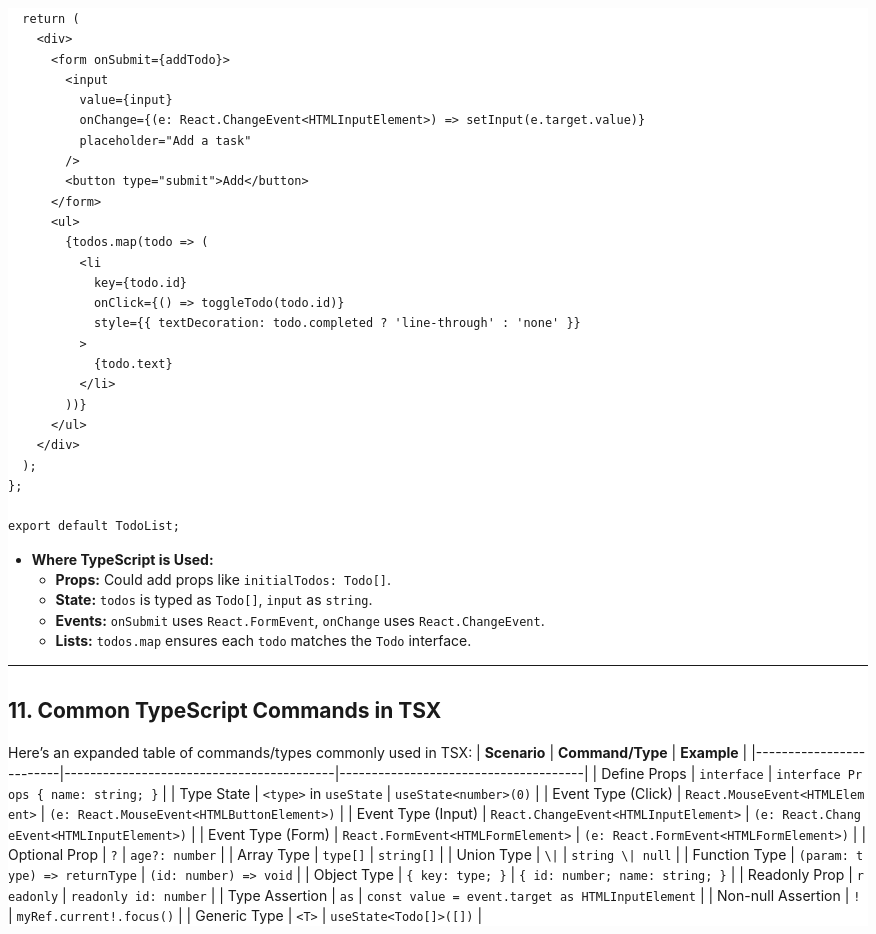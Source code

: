 ```tsx
  return (
    <div>
      <form onSubmit={addTodo}>
        <input
          value={input}
          onChange={(e: React.ChangeEvent<HTMLInputElement>) => setInput(e.target.value)}
          placeholder="Add a task"
        />
        <button type="submit">Add</button>
      </form>
      <ul>
        {todos.map(todo => (
          <li
            key={todo.id}
            onClick={() => toggleTodo(todo.id)}
            style={{ textDecoration: todo.completed ? 'line-through' : 'none' }}
          >
            {todo.text}
          </li>
        ))}
      </ul>
    </div>
  );
};

export default TodoList;
```
- **Where TypeScript is Used:**
  - **Props:** Could add props like `initialTodos: Todo[]`.
  - **State:** `todos` is typed as `Todo[]`, `input` as `string`.
  - **Events:** `onSubmit` uses `React.FormEvent`, `onChange` uses `React.ChangeEvent`.
  - **Lists:** `todos.map` ensures each `todo` matches the `Todo` interface.

---

## 11. Common TypeScript Commands in TSX
Here’s an expanded table of commands/types commonly used in TSX:
| **Scenario**           | **Command/Type**                          | **Example**                          |
|-------------------------|------------------------------------------|--------------------------------------|
| Define Props           | `interface`                             | `interface Props { name: string; }`  |
| Type State             | `<type>` in `useState`                  | `useState<number>(0)`               |
| Event Type (Click)     | `React.MouseEvent<HTMLElement>`         | `(e: React.MouseEvent<HTMLButtonElement>)` |
| Event Type (Input)     | `React.ChangeEvent<HTMLInputElement>`   | `(e: React.ChangeEvent<HTMLInputElement>)` |
| Event Type (Form)      | `React.FormEvent<HTMLFormElement>`      | `(e: React.FormEvent<HTMLFormElement>)` |
| Optional Prop          | `?`                                     | `age?: number`                      |
| Array Type             | `type[]`                                | `string[]`                          |
| Union Type             | `\|`                                    | `string \| null`                    |
| Function Type          | `(param: type) => returnType`           | `(id: number) => void`              |
| Object Type            | `{ key: type; }`                        | `{ id: number; name: string; }`     |
| Readonly Prop          | `readonly`                              | `readonly id: number`               |
| Type Assertion         | `as`                                    | `const value = event.target as HTMLInputElement` |
| Non-null Assertion     | `!`                                     | `myRef.current!.focus()`            |
| Generic Type           | `<T>`                                   | `useState<Todo[]>([])`              |